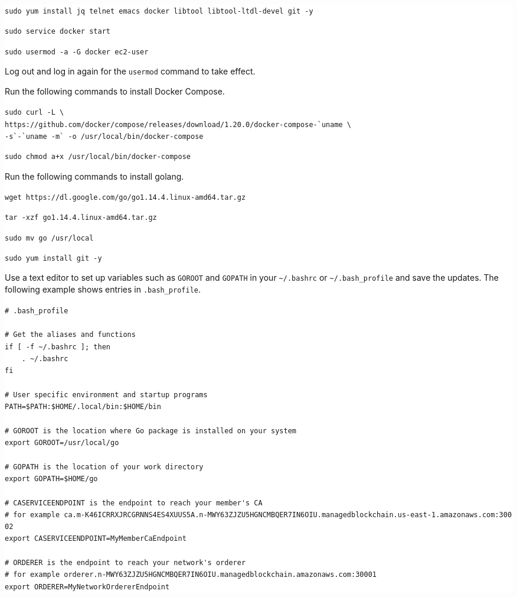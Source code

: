 ```
sudo yum install jq telnet emacs docker libtool libtool-ltdl-devel git -y
```

```
sudo service docker start
```

```
sudo usermod -a -G docker ec2-user
```

Log out and log in again for the `usermod` command to take effect\.

Run the following commands to install Docker Compose\.

```
sudo curl -L \
https://github.com/docker/compose/releases/download/1.20.0/docker-compose-`uname \
-s`-`uname -m` -o /usr/local/bin/docker-compose
```

```
sudo chmod a+x /usr/local/bin/docker-compose
```

Run the following commands to install golang\.

```
wget https://dl.google.com/go/go1.14.4.linux-amd64.tar.gz
```

```
tar -xzf go1.14.4.linux-amd64.tar.gz
```

```
sudo mv go /usr/local
```

```
sudo yum install git -y
```

Use a text editor to set up variables such as `GOROOT` and `GOPATH` in your `~/.bashrc` or `~/.bash_profile` and save the updates\. The following example shows entries in `.bash_profile`\.

```
# .bash_profile

# Get the aliases and functions
if [ -f ~/.bashrc ]; then
    . ~/.bashrc
fi

# User specific environment and startup programs
PATH=$PATH:$HOME/.local/bin:$HOME/bin

# GOROOT is the location where Go package is installed on your system
export GOROOT=/usr/local/go

# GOPATH is the location of your work directory
export GOPATH=$HOME/go

# CASERVICEENDPOINT is the endpoint to reach your member's CA
# for example ca.m-K46ICRRXJRCGRNNS4ES4XUUS5A.n-MWY63ZJZU5HGNCMBQER7IN6OIU.managedblockchain.us-east-1.amazonaws.com:30002
export CASERVICEENDPOINT=MyMemberCaEndpoint

# ORDERER is the endpoint to reach your network's orderer
# for example orderer.n-MWY63ZJZU5HGNCMBQER7IN6OIU.managedblockchain.amazonaws.com:30001
export ORDERER=MyNetworkOrdererEndpoint

```